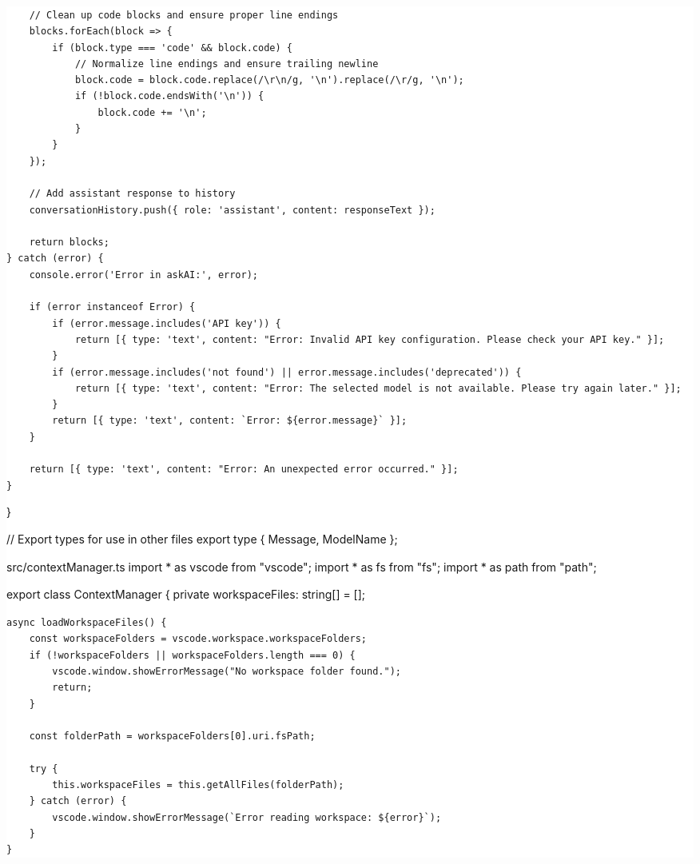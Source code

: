         // Clean up code blocks and ensure proper line endings
        blocks.forEach(block => {
            if (block.type === 'code' && block.code) {
                // Normalize line endings and ensure trailing newline
                block.code = block.code.replace(/\r\n/g, '\n').replace(/\r/g, '\n');
                if (!block.code.endsWith('\n')) {
                    block.code += '\n';
                }
            }
        });

        // Add assistant response to history
        conversationHistory.push({ role: 'assistant', content: responseText });

        return blocks;
    } catch (error) {
        console.error('Error in askAI:', error);
        
        if (error instanceof Error) {
            if (error.message.includes('API key')) {
                return [{ type: 'text', content: "Error: Invalid API key configuration. Please check your API key." }];
            }
            if (error.message.includes('not found') || error.message.includes('deprecated')) {
                return [{ type: 'text', content: "Error: The selected model is not available. Please try again later." }];
            }
            return [{ type: 'text', content: `Error: ${error.message}` }];
        }
        
        return [{ type: 'text', content: "Error: An unexpected error occurred." }];
    }
}

// Export types for use in other files
export type { Message, ModelName };

src/contextManager.ts
import * as vscode from "vscode";
import * as fs from "fs";
import * as path from "path";

export class ContextManager {
    private workspaceFiles: string[] = [];

    async loadWorkspaceFiles() {
        const workspaceFolders = vscode.workspace.workspaceFolders;
        if (!workspaceFolders || workspaceFolders.length === 0) {
            vscode.window.showErrorMessage("No workspace folder found.");
            return;
        }

        const folderPath = workspaceFolders[0].uri.fsPath;

        try {
            this.workspaceFiles = this.getAllFiles(folderPath);
        } catch (error) {
            vscode.window.showErrorMessage(`Error reading workspace: ${error}`);
        }
    }
